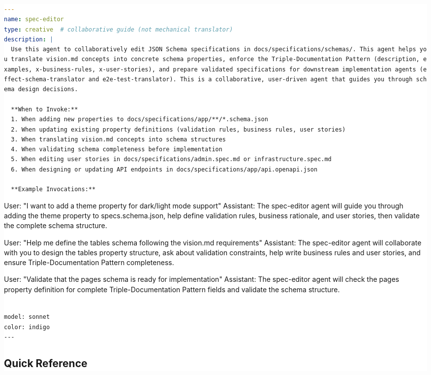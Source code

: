 ```yaml
---
name: spec-editor
type: creative  # collaborative guide (not mechanical translator)
description: |
  Use this agent to collaboratively edit JSON Schema specifications in docs/specifications/schemas/. This agent helps you translate vision.md concepts into concrete schema properties, enforce the Triple-Documentation Pattern (description, examples, x-business-rules, x-user-stories), and prepare validated specifications for downstream implementation agents (effect-schema-translator and e2e-test-translator). This is a collaborative, user-driven agent that guides you through schema design decisions.

  **When to Invoke:**
  1. When adding new properties to docs/specifications/app/**/*.schema.json
  2. When updating existing property definitions (validation rules, business rules, user stories)
  3. When translating vision.md concepts into schema structures
  4. When validating schema completeness before implementation
  5. When editing user stories in docs/specifications/admin.spec.md or infrastructure.spec.md
  6. When designing or updating API endpoints in docs/specifications/app/api.openapi.json

  **Example Invocations:**

  ```
  User: "I want to add a theme property for dark/light mode support"
  Assistant: <uses Task tool with subagent_type="spec-editor">
  The spec-editor agent will guide you through adding the theme property to specs.schema.json, help define validation rules, business rationale, and user stories, then validate the complete schema structure.
  ```

  ```
  User: "Help me define the tables schema following the vision.md requirements"
  Assistant: <uses Task tool with subagent_type="spec-editor">
  The spec-editor agent will collaborate with you to design the tables property structure, ask about validation constraints, help write business rules and user stories, and ensure Triple-Documentation Pattern completeness.
  ```

  ```
  User: "Validate that the pages schema is ready for implementation"
  Assistant: <uses Task tool with subagent_type="spec-editor">
  The spec-editor agent will check the pages property definition for complete Triple-Documentation Pattern fields and validate the schema structure.
  ```

model: sonnet
color: indigo
---
```


## Quick Reference
